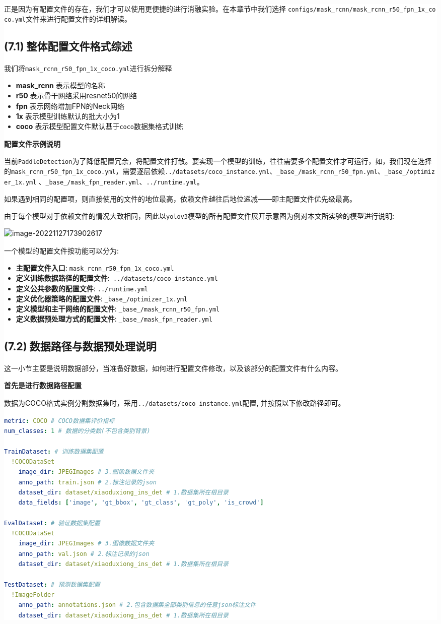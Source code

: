 ​		正是因为有配置文件的存在，我们才可以使用更便捷的进行消融实验。在本章节中我们选择
```configs/mask_rcnn/mask_rcnn_r50_fpn_1x_coco.yml```文件来进行配置文件的详细解读。

## (7.1) 整体配置文件格式综述

我们将```mask_rcnn_r50_fpn_1x_coco.yml```进行拆分解释

* **mask_rcnn** 表示模型的名称
* **r50** 表示骨干网络采用resnet50的网络
* **fpn** 表示网络增加FPN的Neck网络
* **1x** 表示模型训练默认的批大小为1
* **coco** 表示模型配置文件默认基于`coco`数据集格式训练

**配置文件示例说明**

当前`PaddleDetection`为了降低配置冗余，将配置文件打散。要实现一个模型的训练，往往需要多个配置文件才可运行，如，我们现在选择的```mask_rcnn_r50_fpn_1x_coco.yml```，需要逐层依赖`../datasets/coco_instance.yml`、`_base_/mask_rcnn_r50_fpn.yml`、`_base_/optimizer_1x.yml` 、`_base_/mask_fpn_reader.yml`、`../runtime.yml`。

如果遇到相同的配置项，则直接使用的文件的地位最高，依赖文件越往后地位递减——即主配置文件优先级最高。

由于每个模型对于依赖文件的情况大致相同，因此以`yolov3`模型的所有配置文件展开示意图为例对本文所实验的模型进行说明:

![image-20221127173902617](docs.assets/image-20221115172216292.png)

一个模型的配置文件按功能可以分为:

- **主配置文件入口**: `mask_rcnn_r50_fpn_1x_coco.yml`
- **定义训练数据路径的配置文件**:` ../datasets/coco_instance.yml`
- **定义公共参数的配置文件**: `../runtime.yml`
- **定义优化器策略的配置文件**: `_base_/optimizer_1x.yml`
- **定义模型和主干网络的配置文件**: `_base_/mask_rcnn_r50_fpn.yml`
- **定义数据预处理方式的配置文件**: `_base_/mask_fpn_reader.yml`

## (7.2) 数据路径与数据预处理说明

​		这一小节主要是说明数据部分，当准备好数据，如何进行配置文件修改，以及该部分的配置文件有什么内容。

**首先是进行数据路径配置**

数据为COCO格式实例分割数据集时，采用```../datasets/coco_instance.yml```配置, 并按照以下修改路径即可。

```yaml
metric: COCO # COCO数据集评价指标
num_classes: 1 # 数据的分类数(不包含类别背景)

TrainDataset: # 训练数据集配置
  !COCODataSet
    image_dir: JPEGImages # 3.图像数据文件夹
    anno_path: train.json # 2.标注记录的json
    dataset_dir: dataset/xiaoduxiong_ins_det # 1.数据集所在根目录
    data_fields: ['image', 'gt_bbox', 'gt_class', 'gt_poly', 'is_crowd']

EvalDataset: # 验证数据集配置
  !COCODataSet
    image_dir: JPEGImages # 3.图像数据文件夹
    anno_path: val.json # 2.标注记录的json
    dataset_dir: dataset/xiaoduxiong_ins_det # 1.数据集所在根目录

TestDataset: # 预测数据集配置
  !ImageFolder
    anno_path: annotations.json # 2.包含数据集全部类别信息的任意json标注文件
    dataset_dir: dataset/xiaoduxiong_ins_det # 1.数据集所在根目录
```
